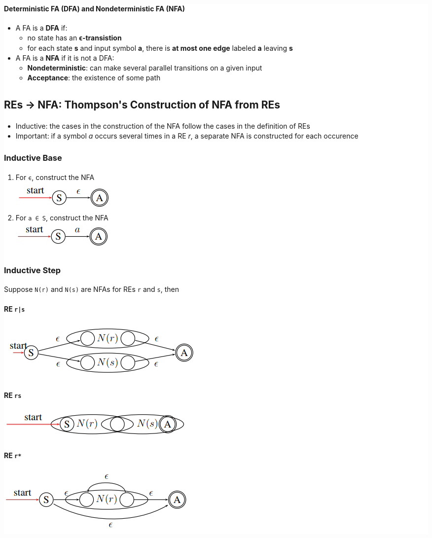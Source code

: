 #### Deterministic FA (DFA) and Nondeterministic FA (NFA)
- A FA is a **DFA** if:
  - no state has an **ϵ-transistion**
  - for each state **s** and input symbol **a**, there is **at most one edge** labeled **a** leaving **s**
- A FA is a **NFA** if it is not a DFA:
  - **Nondeterministic**: can make several parallel transitions on a given input
  - **Acceptance**: the existence of some path

## REs -> NFA: Thompson's Construction of NFA from REs
- Inductive: the cases in the construction of the NFA follow the cases in the definition of REs
- Important: if a symbol _a_ occurs several times in a RE _r_, a separate NFA is constructed for each occurence

### Inductive Base
1. For `ϵ`, construct the NFA  
![](img/02/06.png)
2. For `a ∈ S`, construct the NFA  
![](img/02/07.png)

### Inductive Step
Suppose `N(r)` and `N(s)` are NFAs for REs `r` and `s`, then

#### RE `r|s`
![](img/02/08.png)

#### RE `rs`
![](img/02/09.png)

#### RE `r*`
![](img/02/10.png)
